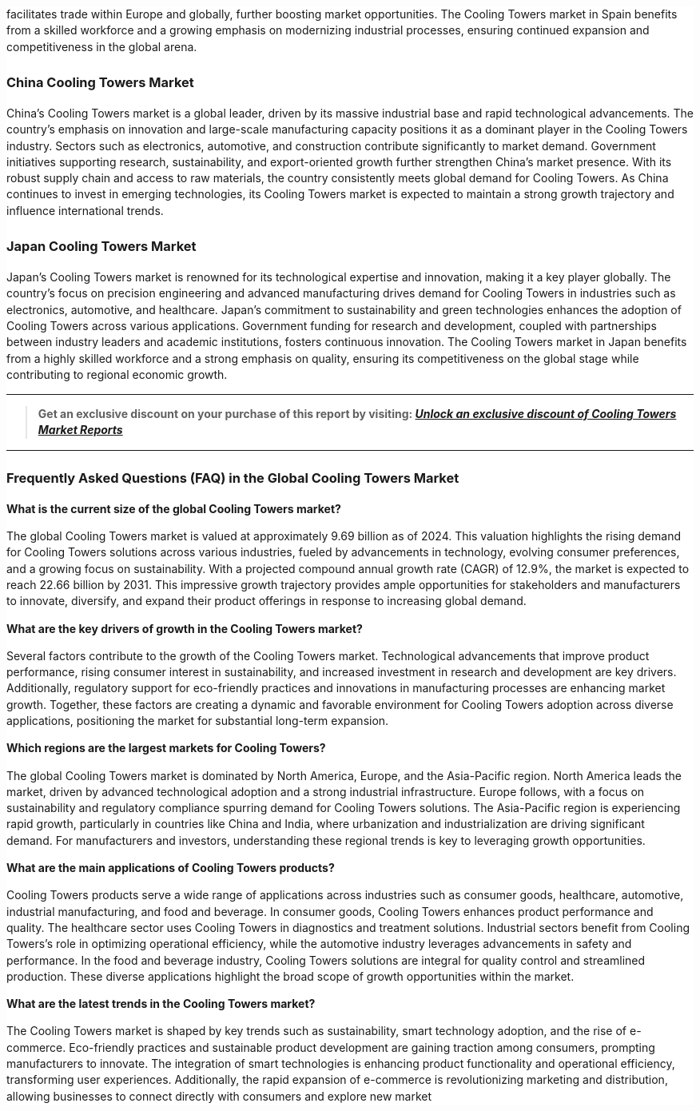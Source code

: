 facilitates trade within Europe and globally, further boosting market opportunities. The Cooling Towers market in Spain benefits from a skilled workforce and a growing emphasis on modernizing industrial processes, ensuring continued expansion and competitiveness in the global arena.</p><h3>China Cooling Towers Market</h3><p>China&rsquo;s Cooling Towers market is a global leader, driven by its massive industrial base and rapid technological advancements. The country&rsquo;s emphasis on innovation and large-scale manufacturing capacity positions it as a dominant player in the Cooling Towers industry. Sectors such as electronics, automotive, and construction contribute significantly to market demand. Government initiatives supporting research, sustainability, and export-oriented growth further strengthen China&rsquo;s market presence. With its robust supply chain and access to raw materials, the country consistently meets global demand for Cooling Towers. As China continues to invest in emerging technologies, its Cooling Towers market is expected to maintain a strong growth trajectory and influence international trends.</p><h3>Japan Cooling Towers Market</h3><p>Japan&rsquo;s Cooling Towers market is renowned for its technological expertise and innovation, making it a key player globally. The country&rsquo;s focus on precision engineering and advanced manufacturing drives demand for Cooling Towers in industries such as electronics, automotive, and healthcare. Japan&rsquo;s commitment to sustainability and green technologies enhances the adoption of Cooling Towers across various applications. Government funding for research and development, coupled with partnerships between industry leaders and academic institutions, fosters continuous innovation. The Cooling Towers market in Japan benefits from a highly skilled workforce and a strong emphasis on quality, ensuring its competitiveness on the global stage while contributing to regional economic growth.</p><hr /><blockquote><p><strong>Get an exclusive discount on your purchase of this report by visiting: <em><a href="://marketresearchpulse.com/ask-for-discount/60121?utm_source=Github&amp;utm_medium=0115">Unlock an exclusive discount of Cooling Towers Market Reports</a></em>&nbsp;</strong></p></blockquote><hr /><h3>Frequently Asked Questions (FAQ) in the Global Cooling Towers Market</h3><p><strong>What is the current size of the global Cooling Towers market?</strong></p><p>The global Cooling Towers market is valued at approximately 9.69 billion as of 2024. This valuation highlights the rising demand for Cooling Towers solutions across various industries, fueled by advancements in technology, evolving consumer preferences, and a growing focus on sustainability. With a projected compound annual growth rate (CAGR) of 12.9%, the market is expected to reach 22.66 billion by 2031. This impressive growth trajectory provides ample opportunities for stakeholders and manufacturers to innovate, diversify, and expand their product offerings in response to increasing global demand.</p><p><strong>What are the key drivers of growth in the Cooling Towers market?</strong></p><p>Several factors contribute to the growth of the Cooling Towers market. Technological advancements that improve product performance, rising consumer interest in sustainability, and increased investment in research and development are key drivers. Additionally, regulatory support for eco-friendly practices and innovations in manufacturing processes are enhancing market growth. Together, these factors are creating a dynamic and favorable environment for Cooling Towers adoption across diverse applications, positioning the market for substantial long-term expansion.</p><p><strong>Which regions are the largest markets for Cooling Towers?</strong></p><p>The global Cooling Towers market is dominated by North America, Europe, and the Asia-Pacific region. North America leads the market, driven by advanced technological adoption and a strong industrial infrastructure. Europe follows, with a focus on sustainability and regulatory compliance spurring demand for Cooling Towers solutions. The Asia-Pacific region is experiencing rapid growth, particularly in countries like China and India, where urbanization and industrialization are driving significant demand. For manufacturers and investors, understanding these regional trends is key to leveraging growth opportunities.</p><p><strong>What are the main applications of Cooling Towers products?</strong></p><p>Cooling Towers products serve a wide range of applications across industries such as consumer goods, healthcare, automotive, industrial manufacturing, and food and beverage. In consumer goods, Cooling Towers enhances product performance and quality. The healthcare sector uses Cooling Towers in diagnostics and treatment solutions. Industrial sectors benefit from Cooling Towers&rsquo;s role in optimizing operational efficiency, while the automotive industry leverages advancements in safety and performance. In the food and beverage industry, Cooling Towers solutions are integral for quality control and streamlined production. These diverse applications highlight the broad scope of growth opportunities within the market.</p><p><strong>What are the latest trends in the Cooling Towers market?</strong></p><p>The Cooling Towers market is shaped by key trends such as sustainability, smart technology adoption, and the rise of e-commerce. Eco-friendly practices and sustainable product development are gaining traction among consumers, prompting manufacturers to innovate. The integration of smart technologies is enhancing product functionality and operational efficiency, transforming user experiences. Additionally, the rapid expansion of e-commerce is revolutionizing marketing and distribution, allowing businesses to connect directly with consumers and explore new market